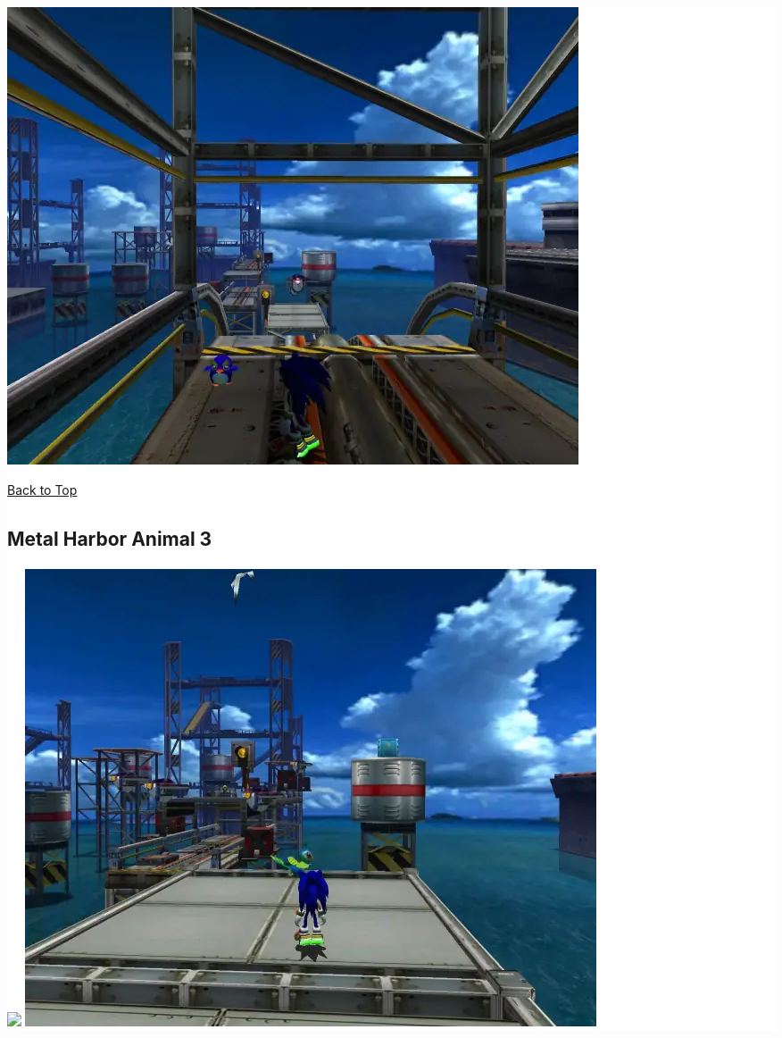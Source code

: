 ![](./MetalHarbor/Animal-2nd-Close.webp)

[Back to Top](#)

## Metal Harbor Animal 3
![](./MetalHarbor/Animal-3rd-Far.webp)
![](./MetalHarbor/Animal-3rd-Close.webp)

